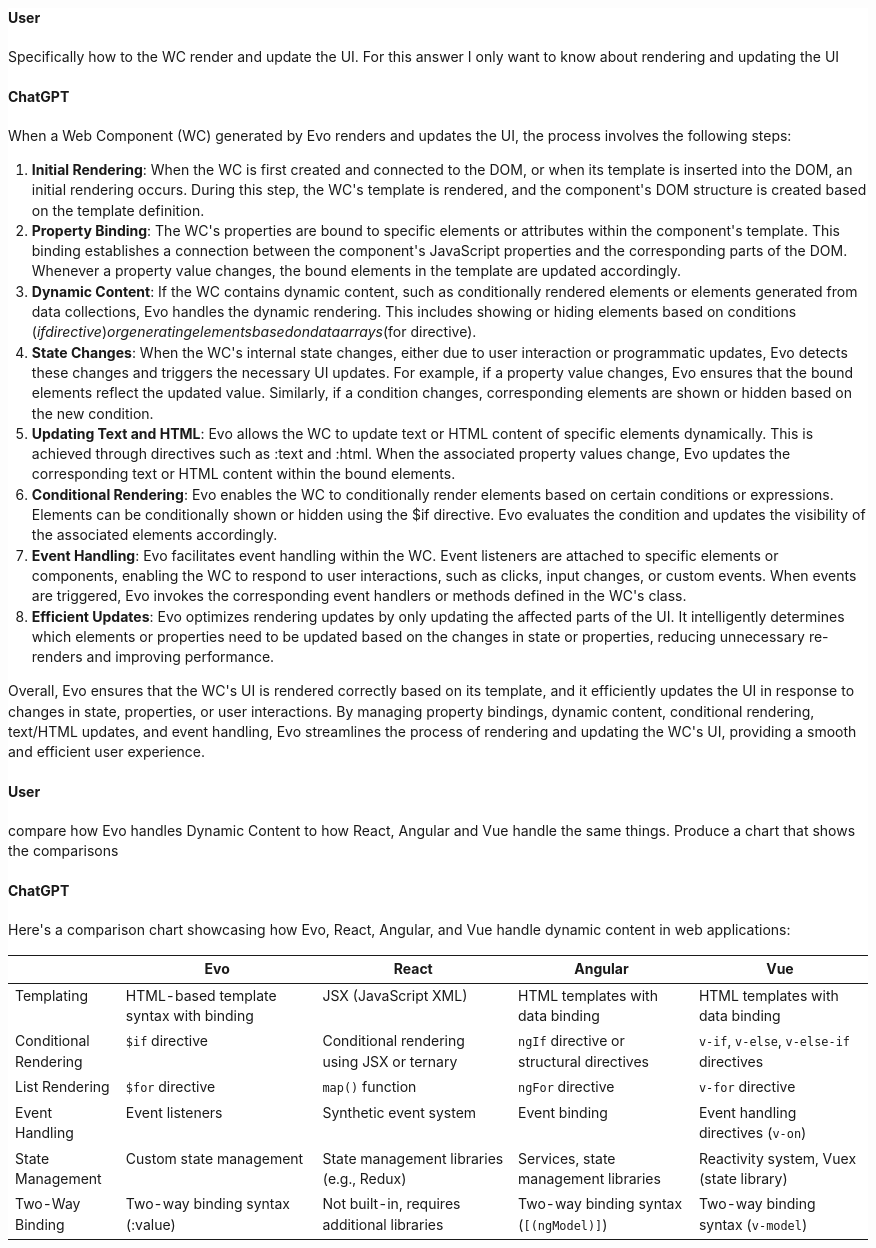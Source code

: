 #### User
Specifically how to the WC render and update the UI. For this answer I only want to know about rendering and updating the UI

#### ChatGPT
When a Web Component (WC) generated by Evo renders and updates the UI, the process involves the following steps:

1. __Initial Rendering__: When the WC is first created and connected to the DOM, or when its template is inserted into the DOM, an initial rendering occurs. During this step, the WC's template is rendered, and the component's DOM structure is created based on the template definition.
2. __Property Binding__: The WC's properties are bound to specific elements or attributes within the component's template. This binding establishes a connection between the component's JavaScript properties and the corresponding parts of the DOM. Whenever a property value changes, the bound elements in the template are updated accordingly.
3. __Dynamic Content__: If the WC contains dynamic content, such as conditionally rendered elements or elements generated from data collections, Evo handles the dynamic rendering. This includes showing or hiding elements based on conditions ($if directive) or generating elements based on data arrays ($for directive).
4. __State Changes__: When the WC's internal state changes, either due to user interaction or programmatic updates, Evo detects these changes and triggers the necessary UI updates. For example, if a property value changes, Evo ensures that the bound elements reflect the updated value. Similarly, if a condition changes, corresponding elements are shown or hidden based on the new condition.
5. __Updating Text and HTML__: Evo allows the WC to update text or HTML content of specific elements dynamically. This is achieved through directives such as :text and :html. When the associated property values change, Evo updates the corresponding text or HTML content within the bound elements.
6. __Conditional Rendering__: Evo enables the WC to conditionally render elements based on certain conditions or expressions. Elements can be conditionally shown or hidden using the $if directive. Evo evaluates the condition and updates the visibility of the associated elements accordingly.
7. __Event Handling__: Evo facilitates event handling within the WC. Event listeners are attached to specific elements or components, enabling the WC to respond to user interactions, such as clicks, input changes, or custom events. When events are triggered, Evo invokes the corresponding event handlers or methods defined in the WC's class.
8. __Efficient Updates__: Evo optimizes rendering updates by only updating the affected parts of the UI. It intelligently determines which elements or properties need to be updated based on the changes in state or properties, reducing unnecessary re-renders and improving performance.

Overall, Evo ensures that the WC's UI is rendered correctly based on its template, and it efficiently updates the UI in response to changes in state, properties, or user interactions. By managing property bindings, dynamic content, conditional rendering, text/HTML updates, and event handling, Evo streamlines the process of rendering and updating the WC's UI, providing a smooth and efficient user experience.

#### User
compare how Evo handles Dynamic Content to how React, Angular and Vue handle the same things. Produce a chart that shows the comparisons

#### ChatGPT
Here's a comparison chart showcasing how Evo, React, Angular, and Vue handle dynamic content in web applications:

| | Evo | React | Angular | Vue |
| --- | --- | --- | --- | --- |
| Templating | HTML-based template syntax with binding |	JSX (JavaScript XML) | HTML templates with data binding | HTML templates with data binding |
Conditional Rendering | `$if` directive | Conditional rendering using JSX or ternary | `ngIf` directive or structural directives | `v-if`, `v-else`, `v-else-if` directives |
| List Rendering | `$for` directive | `map()` function | `ngFor` directive | `v-for` directive |
| Event Handling | Event listeners | Synthetic event system | Event binding | Event handling directives (`v-on`) |
State Management | Custom state management | State management libraries (e.g., Redux) | Services, state management libraries | Reactivity system, Vuex (state library) |
| Two-Way Binding | Two-way binding syntax (:value) | Not built-in, requires additional libraries | Two-way binding syntax (`[(ngModel)]`) | Two-way binding syntax (`v-model`) |